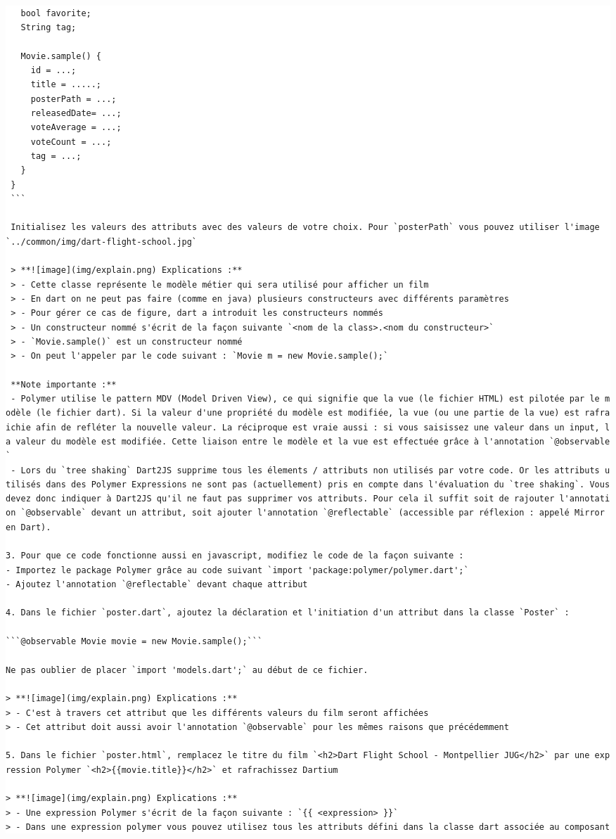    ``` 
  	  bool favorite;
  	  String tag;
  
      Movie.sample() {
        id = ...;
        title = .....;
        posterPath = ...;
        releasedDate= ...;
        voteAverage = ...;
        voteCount = ...;
        tag = ...;
      }
    }
	```

	Initialisez les valeurs des attributs avec des valeurs de votre choix. Pour `posterPath` vous pouvez utiliser l'image `../common/img/dart-flight-school.jpg`

    > **![image](img/explain.png) Explications :**
    > - Cette classe représente le modèle métier qui sera utilisé pour afficher un film
	> - En dart on ne peut pas faire (comme en java) plusieurs constructeurs avec différents paramètres
    > - Pour gérer ce cas de figure, dart a introduit les constructeurs nommés
    > - Un constructeur nommé s'écrit de la façon suivante `<nom de la class>.<nom du constructeur>`
    > - `Movie.sample()` est un constructeur nommé
    > - On peut l'appeler par le code suivant : `Movie m = new Movie.sample();`
  
    **Note importante :**   
    - Polymer utilise le pattern MDV (Model Driven View), ce qui signifie que la vue (le fichier HTML) est pilotée par le modèle (le fichier dart). Si la valeur d'une propriété du modèle est modifiée, la vue (ou une partie de la vue) est rafraichie afin de refléter la nouvelle valeur. La réciproque est vraie aussi : si vous saisissez une valeur dans un input, la valeur du modèle est modifiée. Cette liaison entre le modèle et la vue est effectuée grâce à l'annotation `@observable`
    - Lors du `tree shaking` Dart2JS supprime tous les élements / attributs non utilisés par votre code. Or les attributs utilisés dans des Polymer Expressions ne sont pas (actuellement) pris en compte dans l'évaluation du `tree shaking`. Vous devez donc indiquer à Dart2JS qu'il ne faut pas supprimer vos attributs. Pour cela il suffit soit de rajouter l'annotation `@observable` devant un attribut, soit ajouter l'annotation `@reflectable` (accessible par réflexion : appelé Mirror en Dart).

3. Pour que ce code fonctionne aussi en javascript, modifiez le code de la façon suivante :
  - Importez le package Polymer grâce au code suivant `import 'package:polymer/polymer.dart';`
  - Ajoutez l'annotation `@reflectable` devant chaque attribut

4. Dans le fichier `poster.dart`, ajoutez la déclaration et l'initiation d'un attribut dans la classe `Poster` :  
   
   ```@observable Movie movie = new Movie.sample();```  

   Ne pas oublier de placer `import 'models.dart';` au début de ce fichier.
   
   > **![image](img/explain.png) Explications :**  
   > - C'est à travers cet attribut que les différents valeurs du film seront affichées  
   > - Cet attribut doit aussi avoir l'annotation `@observable` pour les mêmes raisons que précédemment

5. Dans le fichier `poster.html`, remplacez le titre du film `<h2>Dart Flight School - Montpellier JUG</h2>` par une expression Polymer `<h2>{{movie.title}}</h2>` et rafrachissez Dartium  

   > **![image](img/explain.png) Explications :**  
   > - Une expression Polymer s'écrit de la façon suivante : `{{ <expression> }}`  
   > - Dans une expression polymer vous pouvez utilisez tous les attributs défini dans la classe dart associée au composant  
   ```
